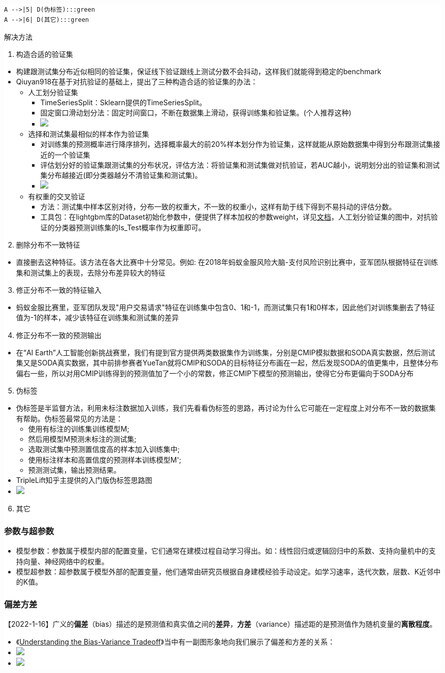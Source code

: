     A -->|5| D(伪标签):::green
    A -->|6| D(其它):::green
</div>

解决方法
1. 构造合适的验证集
  - 构建跟测试集分布近似相同的验证集，保证线下验证跟线上测试分数不会抖动，这样我们就能得到稳定的benchmark
  - Qiuyan918在基于对抗验证的基础上，提出了三种构造合适的验证集的办法：
    - 人工划分验证集
      - TimeSeriesSplit：Sklearn提供的TimeSeriesSplit。
      - 固定窗口滑动划分法：固定时间窗口，不断在数据集上滑动，获得训练集和验证集。(个人推荐这种)
      - ![](https://p3-sign.toutiaoimg.com/tos-cn-i-qvj2lq49k0/76c0e79250624627a7235d27b5f0d3c4~noop.image?_iz=58558&from=article.pc_detail&x-expires=1666590180&x-signature=mC87yDjnSTiiHjYkEn%2FsRpJdcSw%3D)
    - 选择和测试集最相似的样本作为验证集
      - 对训练集的预测概率进行降序排列，选择概率最大的前20%样本划分作为验证集，这样就能从原始数据集中得到分布跟测试集接近的一个验证集
      - 评估划分好的验证集跟测试集的分布状况，评估方法：将验证集和测试集做对抗验证，若AUC越小，说明划分出的验证集和测试集分布越接近(即分类器越分不清验证集和测试集)。
      - ![](https://p3-sign.toutiaoimg.com/tos-cn-i-qvj2lq49k0/06f849b4a74b4d7eb75565ef653db3c2~noop.image?_iz=58558&from=article.pc_detail&x-expires=1666590180&x-signature=9IJeuVzjZ6hQO%2BFma%2B7EshLlRJE%3D)
    - 有权重的交叉验证
      - 方法：测试集中样本区别对待，分布一致的权重大，不一致的权重小，这样有助于线下得到不易抖动的评估分数。
      - 工具包：在lightgbm库的Dataset初始化参数中，便提供了样本加权的参数weight，详见[文档](https://lightgbm.readthedocs.io/en/latest/pythonapi/lightgbm.Dataset.html#lightgbm.Dataset)，人工划分验证集的图中，对抗验证的分类器预测训练集的Is_Test概率作为权重即可。
2. 删除分布不一致特征
  - 直接删去这种特征。该方法在各大比赛中十分常见。例如: 在2018年蚂蚁金服风险大脑-支付风险识别比赛中，亚军团队根据特征在训练集和测试集上的表现，去除分布差异较大的特征
3. 修正分布不一致的特征输入
  - 蚂蚁金服比赛里，亚军团队发现"用户交易请求"特征在训练集中包含0、1和-1，而测试集只有1和0样本，因此他们对训练集删去了特征值为-1的样本，减少该特征在训练集和测试集的差异
4. 修正分布不一致的预测输出
  - 在“AI Earth”人工智能创新挑战赛里，我们有提到官方提供两类数据集作为训练集，分别是CMIP模拟数据和SODA真实数据，然后测试集又是SODA真实数据，其中前排参赛者YueTan就将CMIP和SODA的目标特征分布画在一起，然后发现SODA的值更集中，且整体分布偏右一些，所以对用CMIP训练得到的预测值加了一个小的常数，修正CMIP下模型的预测输出，使得它分布更偏向于SODA分布
5. 伪标签
  - 伪标签是半监督方法，利用未标注数据加入训练，我们先看看伪标签的思路，再讨论为什么它可能在一定程度上对分布不一致的数据集有帮助。伪标签最常见的方法是：
    - 使用有标注的训练集训练模型M;
    - 然后用模型M预测未标注的测试集;
    - 选取测试集中预测置信度高的样本加入训练集中;
    - 使用标注样本和高置信度的预测样本训练模型M';
    - 预测测试集，输出预测结果。
  - TripleLift知乎主提供的入门版伪标签思路图
  - ![](https://p3-sign.toutiaoimg.com/tos-cn-i-qvj2lq49k0/0b014a4f05894cf38595cda08b989991~noop.image?_iz=58558&from=article.pc_detail&x-expires=1666590180&x-signature=z567CbgHX3lOhdRQvXMknAOQGzo%3D)
6. 其它

### 参数与超参数

- 模型参数：参数属于模型内部的配置变量，它们通常在建模过程自动学习得出。如：线性回归或逻辑回归中的系数、支持向量机中的支持向量、神经网络中的权重。
- 模型超参数：超参数属于模型外部的配置变量，他们通常由研究员根据自身建模经验手动设定。如学习速率，迭代次数，层数、K近邻中的K值。


### 偏差方差

【2022-1-16】广义的**偏差**（bias）描述的是预测值和真实值之间的**差异**，**方差**（variance）描述距的是预测值作为随机变量的**离散程度**。
- 《[Understanding the Bias-Variance Tradeoff](http://scott.fortmann-roe.com/docs/BiasVariance.html)》当中有一副图形象地向我们展示了偏差和方差的关系：
- ![](https://www.biaodianfu.com/wp-content/uploads/2020/09/bias-variance-1.png)
- ![](http://scott.fortmann-roe.com/docs/docs/BiasVariance/biasvariance.png)
